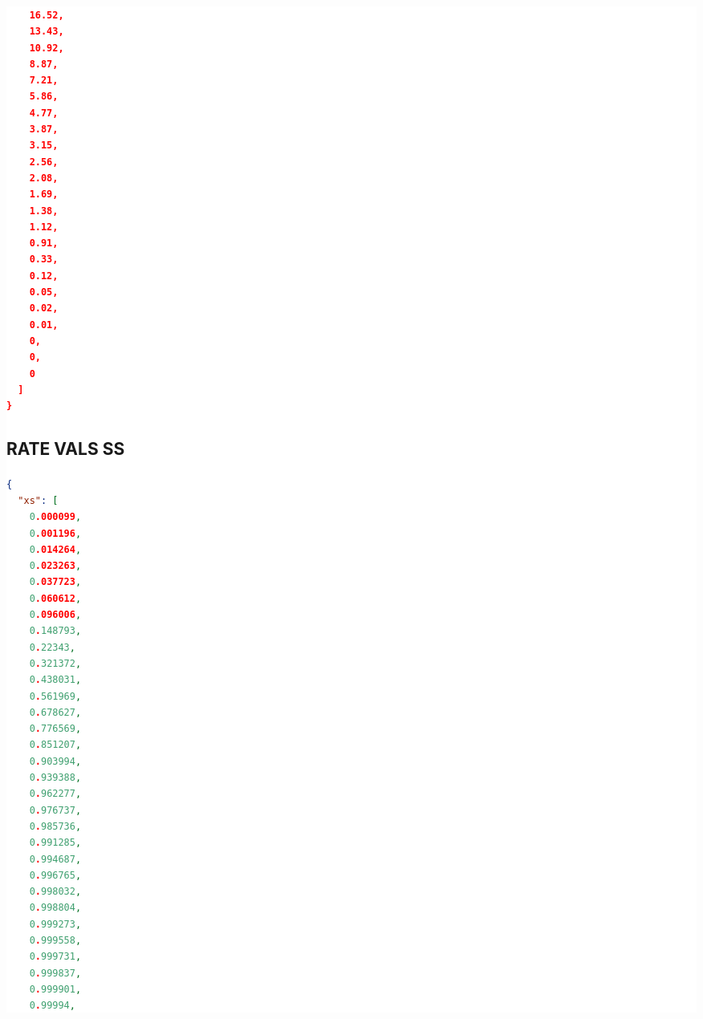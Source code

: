 ```json
    16.52,
    13.43,
    10.92,
    8.87,
    7.21,
    5.86,
    4.77,
    3.87,
    3.15,
    2.56,
    2.08,
    1.69,
    1.38,
    1.12,
    0.91,
    0.33,
    0.12,
    0.05,
    0.02,
    0.01,
    0,
    0,
    0
  ]
}
```

## RATE VALS SS

```json
{
  "xs": [
    0.000099,
    0.001196,
    0.014264,
    0.023263,
    0.037723,
    0.060612,
    0.096006,
    0.148793,
    0.22343,
    0.321372,
    0.438031,
    0.561969,
    0.678627,
    0.776569,
    0.851207,
    0.903994,
    0.939388,
    0.962277,
    0.976737,
    0.985736,
    0.991285,
    0.994687,
    0.996765,
    0.998032,
    0.998804,
    0.999273,
    0.999558,
    0.999731,
    0.999837,
    0.999901,
    0.99994,
```
